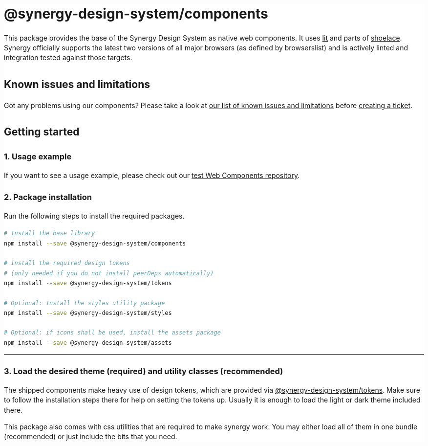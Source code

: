 # @synergy-design-system/components

This package provides the base of the Synergy Design System as native web components.
It uses [lit](https://www.lit.dev) and parts of [shoelace](https://shoelace.style/). Synergy officially supports the latest two versions of all major browsers (as defined by browserslist) and is actively linted and integration tested against those targets.

## Known issues and limitations

Got any problems using our components? Please take a look at [our list of known issues and limitations](https://synergy-design-system.github.io/?path=/docs/limitations-known-issues-and-limitations--docs) before [creating a ticket](https://github.com/synergy-design-system/synergy-design-system/issues/new?assignees=&labels=&projects=&template=generic-bug.md&title=fix%3A+%F0%9F%90%9B+).

## Getting started

### 1. Usage example

If you want to see a usage example, please check out our [test Web Components repository](https://github.com/synergy-design-system/synergy-design-system/tree/main/packages/_private/vanilla-demo).

### 2. Package installation

Run the following steps to install the required packages.

```bash
# Install the base library
npm install --save @synergy-design-system/components

# Install the required design tokens
# (only needed if you do not install peerDeps automatically)
npm install --save @synergy-design-system/tokens

# Optional: Install the styles utility package
npm install --save @synergy-design-system/styles

# Optional: if icons shall be used, install the assets package
npm install --save @synergy-design-system/assets
```

---

### 3. Load the desired theme (required) and utility classes (recommended)

The shipped components make heavy use of design tokens, which are provided via [@synergy-design-system/tokens](https://github.com/synergy-design-system/synergy-design-system/tree/main/packages/tokens). Make sure to follow the installation steps there for help on setting the tokens up. Usually it is enough to load the light or dark theme included there.

This package also comes with css utilities that are required to make synergy work.
You may either load all of them in one bundle (recommended) or just include the bits that you need.
